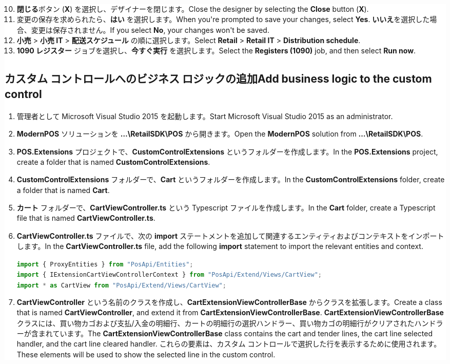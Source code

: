 10. <span data-ttu-id="71e0e-124">**閉じる**ボタン (**X**) を選択し、デザイナーを閉じます。</span><span class="sxs-lookup"><span data-stu-id="71e0e-124">Close the designer by selecting the **Close** button (**X**).</span></span>
11. <span data-ttu-id="71e0e-125">変更の保存を求められたら、**はい** を選択します。</span><span class="sxs-lookup"><span data-stu-id="71e0e-125">When you're prompted to save your changes, select **Yes**.</span></span> <span data-ttu-id="71e0e-126">**いいえ**を選択した場合、変更は保存されません。</span><span class="sxs-lookup"><span data-stu-id="71e0e-126">If you select **No**, your changes won't be saved.</span></span>
12. <span data-ttu-id="71e0e-127">**小売** > **小売 IT** > **配送スケジュール** の順に選択します。</span><span class="sxs-lookup"><span data-stu-id="71e0e-127">Select **Retail** > **Retail IT** > **Distribution schedule**.</span></span>
13. <span data-ttu-id="71e0e-128">**1090 レジスター** ジョブを選択し、**今すぐ実行** を選択します。</span><span class="sxs-lookup"><span data-stu-id="71e0e-128">Select the **Registers (1090)** job, and then select **Run now**.</span></span>

## <a name="add-business-logic-to-the-custom-control"></a><span data-ttu-id="71e0e-129">カスタム コントロールへのビジネス ロジックの追加</span><span class="sxs-lookup"><span data-stu-id="71e0e-129">Add business logic to the custom control</span></span>

1. <span data-ttu-id="71e0e-130">管理者として Microsoft Visual Studio 2015 を起動します。</span><span class="sxs-lookup"><span data-stu-id="71e0e-130">Start Microsoft Visual Studio 2015 as an administrator.</span></span>
2. <span data-ttu-id="71e0e-131">**ModernPOS** ソリューションを **…\RetailSDK\POS** から開きます。</span><span class="sxs-lookup"><span data-stu-id="71e0e-131">Open the **ModernPOS** solution from **…\RetailSDK\POS**.</span></span>
3. <span data-ttu-id="71e0e-132">**POS.Extensions** プロジェクトで、**CustomControlExtensions** というフォルダーを作成します。</span><span class="sxs-lookup"><span data-stu-id="71e0e-132">In the **POS.Extensions** project, create a folder that is named **CustomControlExtensions**.</span></span>
4. <span data-ttu-id="71e0e-133">**CustomControlExtensions** フォルダーで、**Cart** というフォルダーを作成します。</span><span class="sxs-lookup"><span data-stu-id="71e0e-133">In the **CustomControlExtensions** folder, create a folder that is named **Cart**.</span></span>
5. <span data-ttu-id="71e0e-134">**カート** フォルダーで、**CartViewController.ts** という Typescript ファイルを作成します。</span><span class="sxs-lookup"><span data-stu-id="71e0e-134">In the **Cart** folder, create a Typescript file that is named **CartViewController.ts**.</span></span>
6. <span data-ttu-id="71e0e-135">**CartViewController.ts** ファイルで、次の **import** ステートメントを追加して関連するエンティティおよびコンテキストをインポートします。</span><span class="sxs-lookup"><span data-stu-id="71e0e-135">In the **CartViewController.ts** file, add the following **import** statement to import the relevant entities and context.</span></span>

    ```typescript
    import { ProxyEntities } from "PosApi/Entities";
    import { IExtensionCartViewControllerContext } from "PosApi/Extend/Views/CartView";
    import * as CartView from "PosApi/Extend/Views/CartView";
    ```

7. <span data-ttu-id="71e0e-136">**CartViewController** という名前のクラスを作成し、**CartExtensionViewControllerBase** からクラスを拡張します。</span><span class="sxs-lookup"><span data-stu-id="71e0e-136">Create a class that is named **CartViewController**, and extend it from **CartExtensionViewControllerBase**.</span></span> <span data-ttu-id="71e0e-137">**CartExtensionViewControllerBase** クラスには、買い物カゴおよび支払/入金の明細行、カートの明細行の選択ハンドラー、買い物カゴの明細行がクリアされたハンドラーが含まれています。</span><span class="sxs-lookup"><span data-stu-id="71e0e-137">The **CartExtensionViewControllerBase** class contains the cart and tender lines, the cart line selected handler, and the cart line cleared handler.</span></span> <span data-ttu-id="71e0e-138">これらの要素は、カスタム コントロールで選択した行を表示するために使用されます。</span><span class="sxs-lookup"><span data-stu-id="71e0e-138">These elements will be used to show the selected line in the custom control.</span></span>
